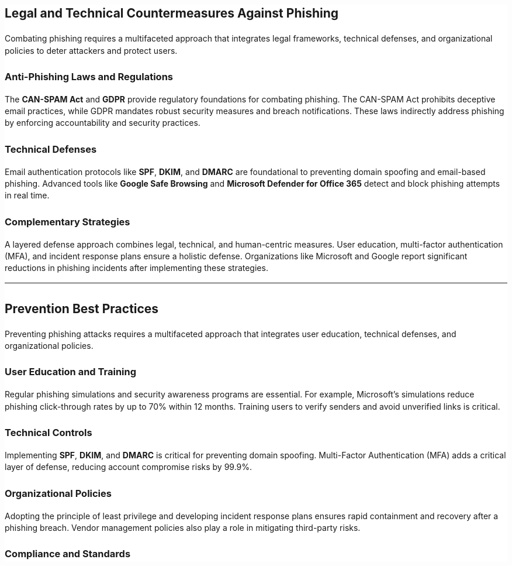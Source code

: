 
## Legal and Technical Countermeasures Against Phishing

Combating phishing requires a multifaceted approach that integrates legal frameworks, technical defenses, and organizational policies to deter attackers and protect users.

### Anti-Phishing Laws and Regulations

The **CAN-SPAM Act** and **GDPR** provide regulatory foundations for combating phishing. The CAN-SPAM Act prohibits deceptive email practices, while GDPR mandates robust security measures and breach notifications. These laws indirectly address phishing by enforcing accountability and security practices.

### Technical Defenses

Email authentication protocols like **SPF**, **DKIM**, and **DMARC** are foundational to preventing domain spoofing and email-based phishing. Advanced tools like **Google Safe Browsing** and **Microsoft Defender for Office 365** detect and block phishing attempts in real time.

### Complementary Strategies

A layered defense approach combines legal, technical, and human-centric measures. User education, multi-factor authentication (MFA), and incident response plans ensure a holistic defense. Organizations like Microsoft and Google report significant reductions in phishing incidents after implementing these strategies.

---

## Prevention Best Practices

Preventing phishing attacks requires a multifaceted approach that integrates user education, technical defenses, and organizational policies.

### User Education and Training

Regular phishing simulations and security awareness programs are essential. For example, Microsoft’s simulations reduce phishing click-through rates by up to 70% within 12 months. Training users to verify senders and avoid unverified links is critical.

### Technical Controls

Implementing **SPF**, **DKIM**, and **DMARC** is critical for preventing domain spoofing. Multi-Factor Authentication (MFA) adds a critical layer of defense, reducing account compromise risks by 99.9%.

### Organizational Policies

Adopting the principle of least privilege and developing incident response plans ensures rapid containment and recovery after a phishing breach. Vendor management policies also play a role in mitigating third-party risks.

### Compliance and Standards
